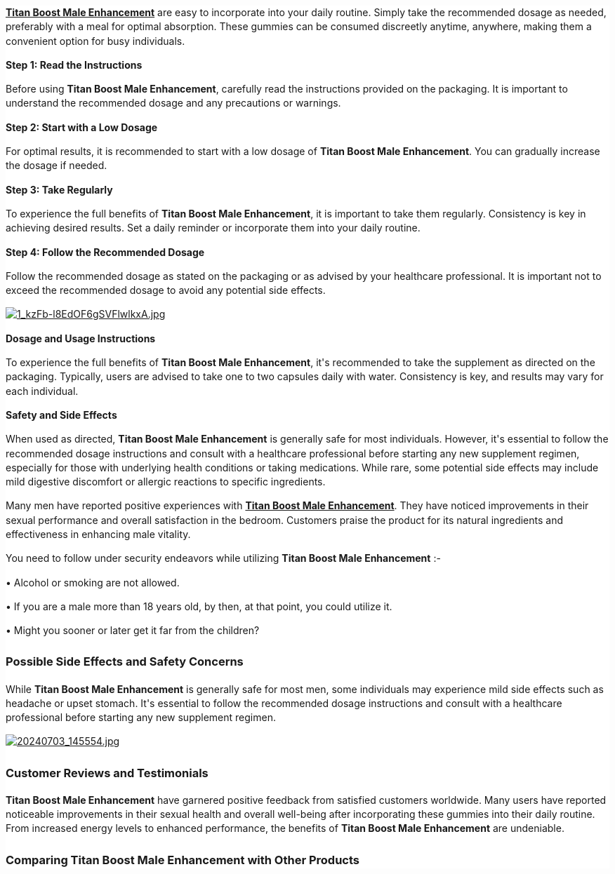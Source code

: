 <p><a href="https://sales24hour.com/540c" target="_blank" rel="nofollow" data-saferedirecturl="https://www.google.com/url?hl=en-US&amp;q=https://globalizewealth.com/Order-Now-Titan-Boost-Male-Enhancement&amp;source=gmail&amp;ust=1721976403657000&amp;usg=AOvVaw3XIsKpHUobtGywA0OBr3ef"><strong>Titan Boost Male Enhancement</strong></a>&nbsp;are easy to incorporate into your daily routine. Simply take the recommended dosage as needed, preferably with a meal for optimal absorption. These gummies can be consumed discreetly anytime, anywhere, making them a convenient option for busy individuals.</p>
<p><strong>Step 1: Read the Instructions</strong></p>
<p>Before using&nbsp;<strong>Titan Boost Male Enhancement</strong>, carefully read the instructions provided on the packaging. It is important to understand the recommended dosage and any precautions or warnings.</p>
<p><strong>Step 2: Start with a Low Dosage</strong></p>
<p>For optimal results, it is recommended to start with a low dosage of&nbsp;<strong>Titan Boost Male Enhancement</strong>. You can gradually increase the dosage if needed.</p>
<p><strong>Step 3: Take Regularly</strong></p>
<p>To experience the full benefits of&nbsp;<strong>Titan Boost Male Enhancement</strong>, it is important to take them regularly. Consistency is key in achieving desired results. Set a daily reminder or incorporate them into your daily routine.</p>
<p><strong>Step 4: Follow the Recommended Dosage</strong></p>
<p>Follow the recommended dosage as stated on the packaging or as advised by your healthcare professional. It is important not to exceed the recommended dosage to avoid any potential side effects.</p>
<p><a href="https://sales24hour.com/540c" target="_blank" rel="nofollow" data-saferedirecturl="https://www.google.com/url?hl=en-US&amp;q=https://globalizewealth.com/Order-Now-Titan-Boost-Male-Enhancement&amp;source=gmail&amp;ust=1721976403657000&amp;usg=AOvVaw3XIsKpHUobtGywA0OBr3ef"><img src="https://groups.google.com/group/titan-boost-male-enhancement-increase-your-sexual-performance/attach/ad9dd770e4e1f/1_kzFb-l8EdOF6gSVFlwlkxA.jpg?part=0.3&amp;view=1" alt="1_kzFb-l8EdOF6gSVFlwlkxA.jpg" width="534px" height="300px" data-iml="4259.800000000047" /></a></p>
<p><strong>Dosage and Usage Instructions</strong></p>
<p>To experience the full benefits of&nbsp;<strong>Titan Boost Male Enhancement</strong>, it's recommended to take the supplement as directed on the packaging. Typically, users are advised to take one to two capsules daily with water. Consistency is key, and results may vary for each individual.</p>
<p><strong>Safety and Side Effects</strong></p>
<p>When used as directed,&nbsp;<strong>Titan Boost Male Enhancement</strong>&nbsp;is generally safe for most individuals. However, it's essential to follow the recommended dosage instructions and consult with a healthcare professional before starting any new supplement regimen, especially for those with underlying health conditions or taking medications. While rare, some potential side effects may include mild digestive discomfort or allergic reactions to specific ingredients.</p>
<p>Many men have reported positive experiences with&nbsp;<a href="https://sales24hour.com/540c" target="_blank" rel="nofollow" data-saferedirecturl="https://www.google.com/url?hl=en-US&amp;q=https://www.facebook.com/titanboostmaleenhancementreviews/&amp;source=gmail&amp;ust=1721976403657000&amp;usg=AOvVaw0ssz4fPDuUYNU_g8HdBYvg"><strong>Titan Boost Male Enhancement</strong></a>. They have noticed improvements in their sexual performance and overall satisfaction in the bedroom. Customers praise the product for its natural ingredients and effectiveness in enhancing male vitality.</p>
<p>You need to follow under security endeavors while utilizing&nbsp;<strong>Titan Boost Male Enhancement</strong>&nbsp;:-</p>
<p>&bull; Alcohol or smoking are not allowed.</p>
<p>&bull; If you are a male more than 18 years old, by then, at that point, you could utilize it.</p>
<p>&bull; Might you sooner or later get it far from the children?</p>
<h3><strong>Possible Side Effects and Safety Concerns</strong></h3>
<p>While&nbsp;<strong>Titan Boost Male Enhancement</strong>&nbsp;is generally safe for most men, some individuals may experience mild side effects such as headache or upset stomach. It's essential to follow the recommended dosage instructions and consult with a healthcare professional before starting any new supplement regimen.</p>
<p><a href="https://sales24hour.com/540c" target="_blank" rel="nofollow" data-saferedirecturl="https://www.google.com/url?hl=en-US&amp;q=https://globalizewealth.com/Order-Now-Titan-Boost-Male-Enhancement&amp;source=gmail&amp;ust=1721976403657000&amp;usg=AOvVaw3XIsKpHUobtGywA0OBr3ef"><img src="https://groups.google.com/group/titan-boost-male-enhancement-increase-your-sexual-performance/attach/ad9dd770e4e1f/20240703_145554.jpg?part=0.5&amp;view=1" alt="20240703_145554.jpg" width="427px" height="534px" data-iml="4388.400000000023" /></a></p>
<h3><strong>Customer Reviews and Testimonials</strong></h3>
<p><strong>Titan Boost Male Enhancement</strong>&nbsp;have garnered positive feedback from satisfied customers worldwide. Many users have reported noticeable improvements in their sexual health and overall well-being after incorporating these gummies into their daily routine. From increased energy levels to enhanced performance, the benefits of&nbsp;<strong>Titan Boost Male Enhancement</strong>&nbsp;are undeniable.</p>
<h3><strong>Comparing&nbsp;</strong><strong>Titan Boost Male Enhancement</strong><strong>&nbsp;with Other Products</strong></h3>